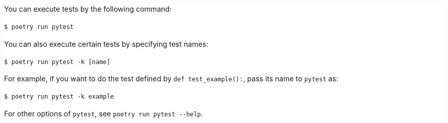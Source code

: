 You can execute tests by the following command:
```
$ poetry run pytest
```
You can also execute certain tests by specifying test names:
```
$ poetry run pytest -k [name]
```
For example, if you want to do the test defined by `def test_example():`, pass its name to `pytest` as:
```
$ poetry run pytest -k example
```

For other options of `pytest`, see `poetry run pytest --help`.
